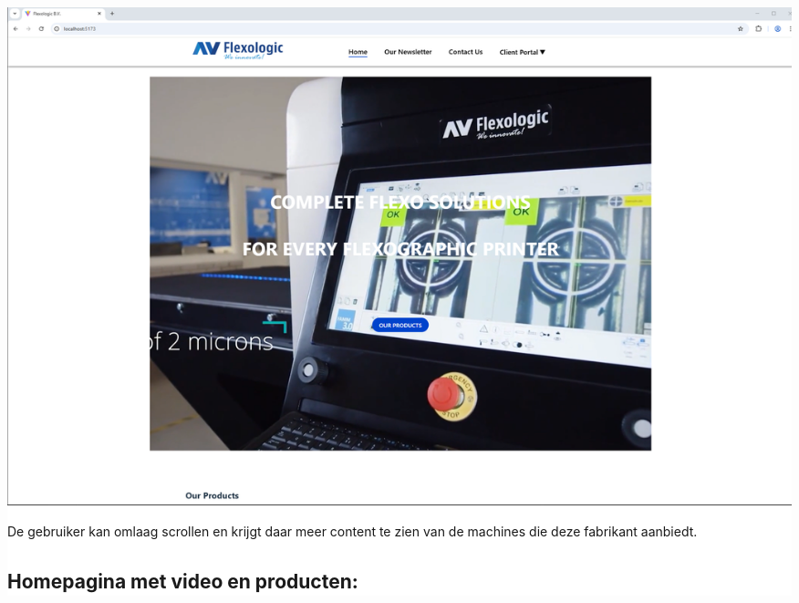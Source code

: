 <img src="src/assets/LandingPage.PNG" width=1200px/>

De gebruiker kan omlaag scrollen en krijgt daar meer content te zien van de machines die deze fabrikant aanbiedt. 



## Homepagina met video en producten: